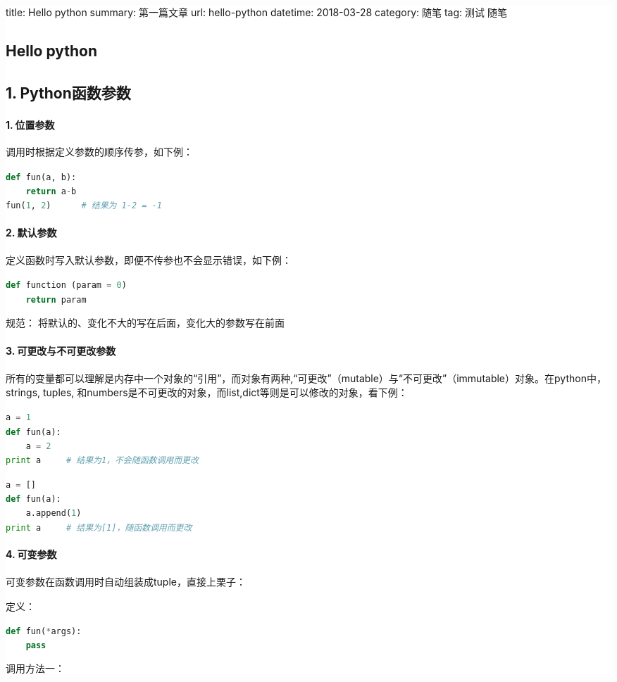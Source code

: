 title: Hello python
summary: 第一篇文章
url: hello-python
datetime: 2018-03-28
category: 随笔
tag: 测试
     随笔


## Hello python

## 1. Python函数参数
#### 1. 位置参数
调用时根据定义参数的顺序传参，如下例：

```python
def fun(a, b):
    return a-b
fun(1, 2)      # 结果为 1-2 = -1
```
#### 2. 默认参数
定义函数时写入默认参数，即便不传参也不会显示错误，如下例：

```python
def function (param = 0)
    return param
```
规范： 将默认的、变化不大的写在后面，变化大的参数写在前面

#### 3. 可更改与不可更改参数
所有的变量都可以理解是内存中一个对象的“引用”，而对象有两种,“可更改”（mutable）与“不可更改”（immutable）对象。在python中，strings, tuples, 和numbers是不可更改的对象，而list,dict等则是可以修改的对象，看下例：

```python
a = 1
def fun(a):
    a = 2
print a     # 结果为1，不会随函数调用而更改
```

```python
a = []
def fun(a):
    a.append(1)
print a     # 结果为[1]，随函数调用而更改
```

#### 4. 可变参数
可变参数在函数调用时自动组装成tuple，直接上栗子：  

定义：

```python
def fun(*args):
    pass 
```
调用方法一：
